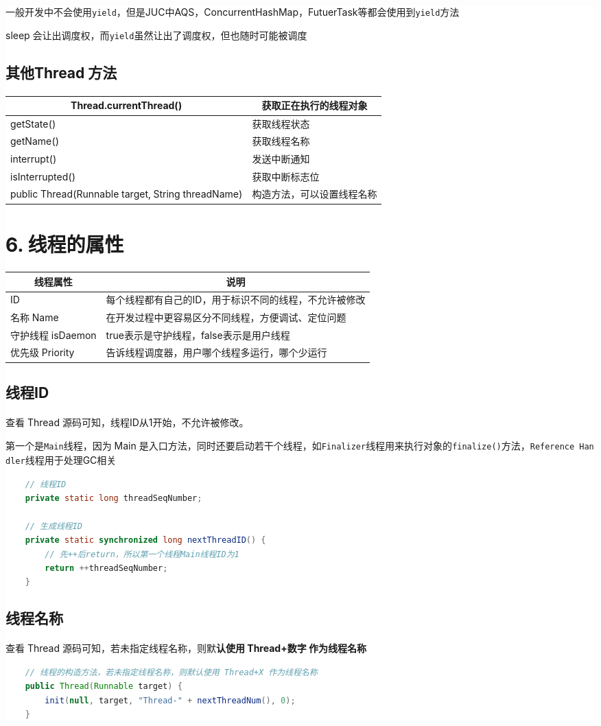 一般开发中不会使用`yield`，但是JUC中AQS，ConcurrentHashMap，FutuerTask等都会使用到`yield`方法

sleep 会让出调度权，而`yield`虽然让出了调度权，但也随时可能被调度

其他Thread 方法
---
| Thread.currentThread()                            | 获取正在执行的线程对象     |
| ------------------------------------------------- | -------------------------- |
| getState()                                        | 获取线程状态               |
| getName()                                         | 获取线程名称               |
| interrupt()                                       | 发送中断通知               |
| isInterrupted()                                   | 获取中断标志位             |
| public Thread(Runnable target, String threadName) | 构造方法，可以设置线程名称 |

# 6. 线程的属性

| 线程属性        | 说明                                               |
| --------------- | -------------------------------------------------- |
| ID              | 每个线程都有自己的ID，用于标识不同的线程，不允许被修改           |
| 名称 Name       | 在开发过程中更容易区分不同线程，方便调试、定位问题 |
| 守护线程 isDaemon     | true表示是守护线程，false表示是用户线程            |
| 优先级 Priority | 告诉线程调度器，用户哪个线程多运行，哪个少运行     |




线程ID
---
查看 Thread 源码可知，线程ID从1开始，不允许被修改。

第一个是`Main`线程，因为 Main 是入口方法，同时还要启动若干个线程，如`Finalizer`线程用来执行对象的`finalize()`方法，`Reference Handler`线程用于处理GC相关
```java
    // 线程ID
    private static long threadSeqNumber;

    // 生成线程ID
    private static synchronized long nextThreadID() {
        // 先++后return，所以第一个线程Main线程ID为1
        return ++threadSeqNumber;
    }
```
线程名称
---
查看 Thread 源码可知，若未指定线程名称，则默**认使用 Thread+数字 作为线程名称**
```java
    // 线程的构造方法，若未指定线程名称，则默认使用 Thread+X 作为线程名称
    public Thread(Runnable target) {
        init(null, target, "Thread-" + nextThreadNum(), 0);
    }
```

